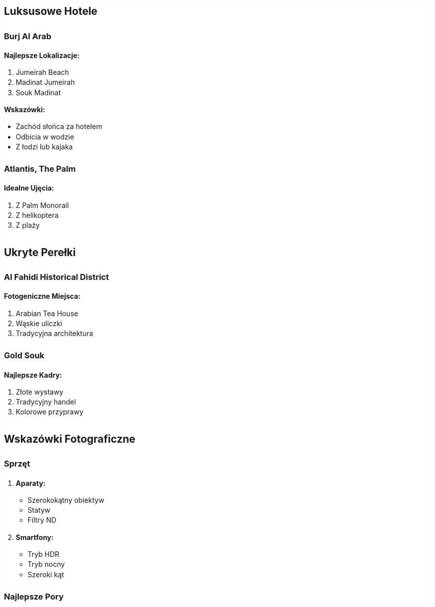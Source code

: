 ## Luksusowe Hotele

### Burj Al Arab
**Najlepsze Lokalizacje:**
1. Jumeirah Beach
2. Madinat Jumeirah
3. Souk Madinat

**Wskazówki:**
- Zachód słońca za hotelem
- Odbicia w wodzie
- Z łodzi lub kajaka

### Atlantis, The Palm
**Idealne Ujęcia:**
1. Z Palm Monorail
2. Z helikoptera
3. Z plaży

## Ukryte Perełki

### Al Fahidi Historical District
**Fotogeniczne Miejsca:**
1. Arabian Tea House
2. Wąskie uliczki
3. Tradycyjna architektura

### Gold Souk
**Najlepsze Kadry:**
1. Złote wystawy
2. Tradycyjny handel
3. Kolorowe przyprawy

## Wskazówki Fotograficzne

### Sprzęt
1. **Aparaty:**
   - Szerokokątny obiektyw
   - Statyw
   - Filtry ND

2. **Smartfony:**
   - Tryb HDR
   - Tryb nocny
   - Szeroki kąt

### Najlepsze Pory
